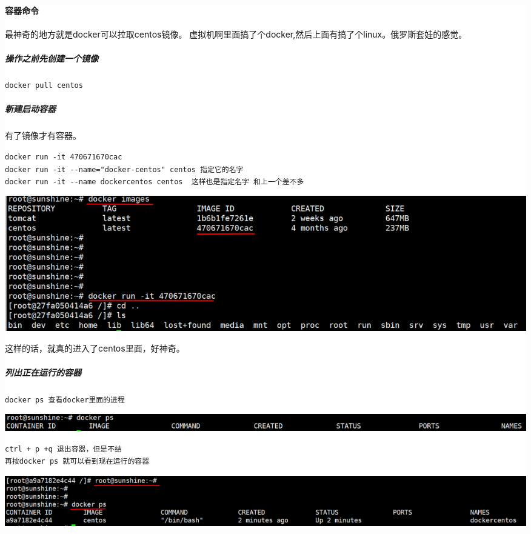 

#### 容器命令

最神奇的地方就是docker可以拉取centos镜像。 虚拟机啊里面搞了个docker,然后上面有搞了个linux。俄罗斯套娃的感觉。

##### 操作之前先创建一个镜像

```
docker pull centos
```



##### 新建启动容器

有了镜像才有容器。

```
docker run -it 470671670cac  
docker run -it --name="docker-centos" centos 指定它的名字
docker run -it --name dockercentos centos  这样也是指定名字 和上一个差不多
```

![1591239363731](../media/pictures/Docker.assets/1591239363731.png)

这样的话，就真的进入了centos里面，好神奇。



##### 列出正在运行的容器

```
docker ps 查看docker里面的进程
```

![1591240075125](../media/pictures/Docker.assets/1591240075125.png)



```
ctrl + p +q 退出容器，但是不结
再按docker ps 就可以看到现在运行的容器
```

![1591240713514](../media/pictures/Docker.assets/1591240713514.png)
